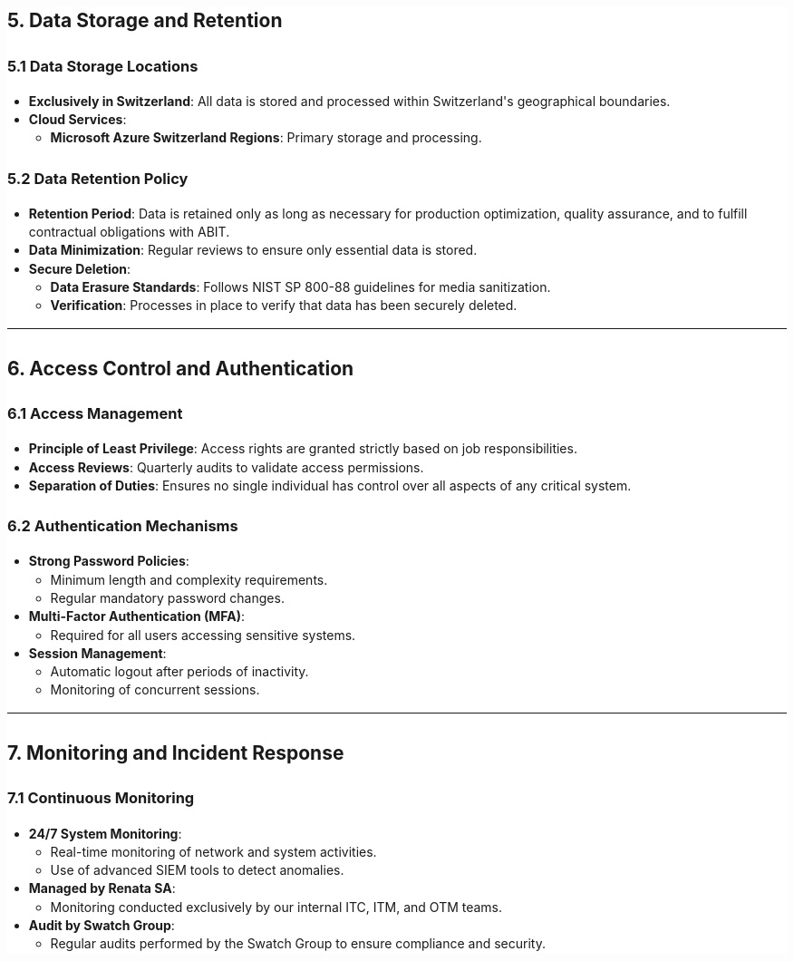 
## **5. Data Storage and Retention**

### **5.1 Data Storage Locations**

- **Exclusively in Switzerland**: All data is stored and processed within Switzerland's geographical boundaries.
- **Cloud Services**:
  - **Microsoft Azure Switzerland Regions**: Primary storage and processing.

### **5.2 Data Retention Policy**

- **Retention Period**: Data is retained only as long as necessary for production optimization, quality assurance, and to fulfill contractual obligations with ABIT.
- **Data Minimization**: Regular reviews to ensure only essential data is stored.
- **Secure Deletion**:
  - **Data Erasure Standards**: Follows NIST SP 800-88 guidelines for media sanitization.
  - **Verification**: Processes in place to verify that data has been securely deleted.

---

## **6. Access Control and Authentication**

### **6.1 Access Management**

- **Principle of Least Privilege**: Access rights are granted strictly based on job responsibilities.
- **Access Reviews**: Quarterly audits to validate access permissions.
- **Separation of Duties**: Ensures no single individual has control over all aspects of any critical system.

### **6.2 Authentication Mechanisms**

- **Strong Password Policies**:
  - Minimum length and complexity requirements.
  - Regular mandatory password changes.
- **Multi-Factor Authentication (MFA)**:
  - Required for all users accessing sensitive systems.
- **Session Management**:
  - Automatic logout after periods of inactivity.
  - Monitoring of concurrent sessions.

---

## **7. Monitoring and Incident Response**

### **7.1 Continuous Monitoring**

- **24/7 System Monitoring**:
  - Real-time monitoring of network and system activities.
  - Use of advanced SIEM tools to detect anomalies.
- **Managed by Renata SA**:
  - Monitoring conducted exclusively by our internal ITC, ITM, and OTM teams.
- **Audit by Swatch Group**:
  - Regular audits performed by the Swatch Group to ensure compliance and security.
